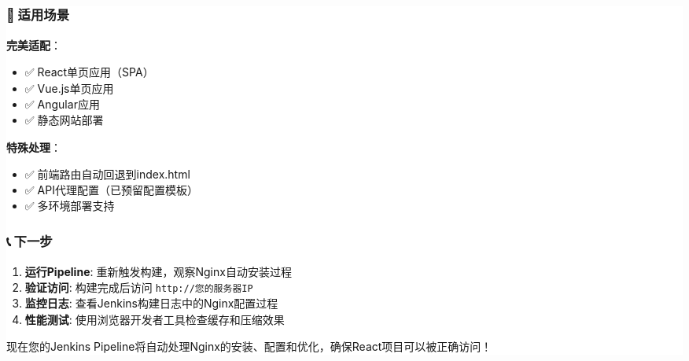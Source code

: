 ### 🎯 适用场景

**完美适配**：
- ✅ React单页应用（SPA）
- ✅ Vue.js单页应用
- ✅ Angular应用
- ✅ 静态网站部署

**特殊处理**：
- ✅ 前端路由自动回退到index.html
- ✅ API代理配置（已预留配置模板）
- ✅ 多环境部署支持

### 📞 下一步

1. **运行Pipeline**: 重新触发构建，观察Nginx自动安装过程
2. **验证访问**: 构建完成后访问 `http://您的服务器IP`
3. **监控日志**: 查看Jenkins构建日志中的Nginx配置过程
4. **性能测试**: 使用浏览器开发者工具检查缓存和压缩效果

现在您的Jenkins Pipeline将自动处理Nginx的安装、配置和优化，确保React项目可以被正确访问！